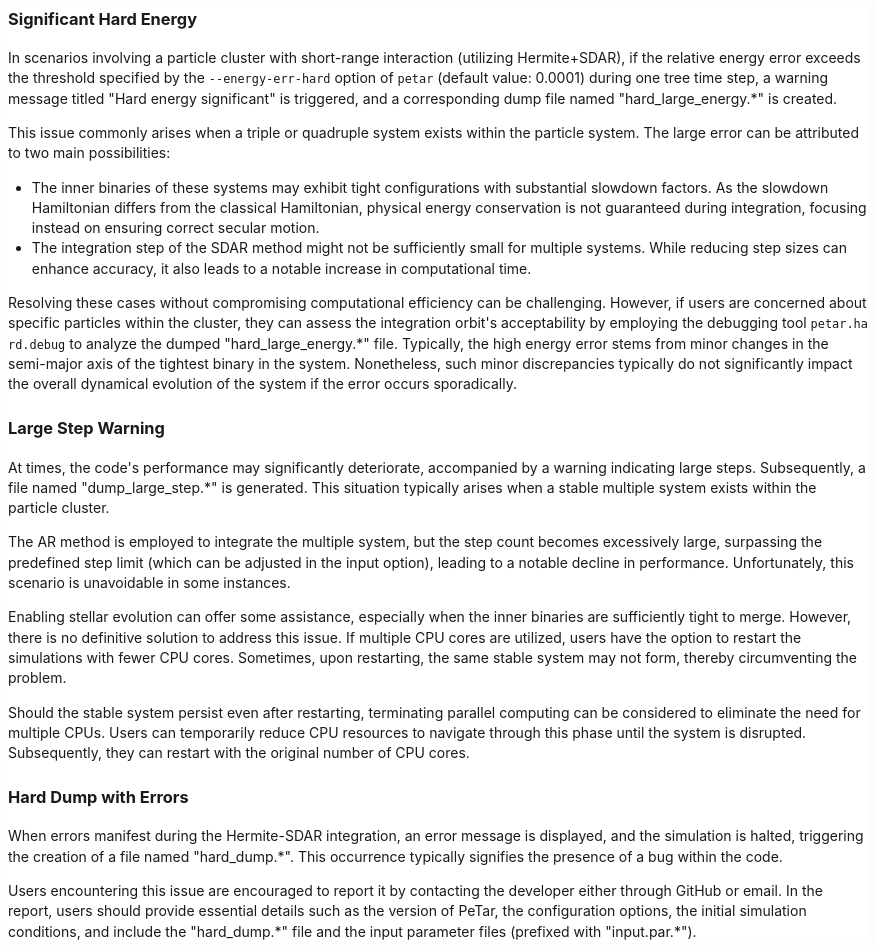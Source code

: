 ### Significant Hard Energy

In scenarios involving a particle cluster with short-range interaction (utilizing Hermite+SDAR), if the relative energy error exceeds the threshold specified by the `--energy-err-hard` option of `petar` (default value: 0.0001) during one tree time step, a warning message titled "Hard energy significant" is triggered, and a corresponding dump file named "hard\_large\_energy.*" is created.

This issue commonly arises when a triple or quadruple system exists within the particle system. The large error can be attributed to two main possibilities:
- The inner binaries of these systems may exhibit tight configurations with substantial slowdown factors. As the slowdown Hamiltonian differs from the classical Hamiltonian, physical energy conservation is not guaranteed during integration, focusing instead on ensuring correct secular motion.
- The integration step of the SDAR method might not be sufficiently small for multiple systems. While reducing step sizes can enhance accuracy, it also leads to a notable increase in computational time.

Resolving these cases without compromising computational efficiency can be challenging. However, if users are concerned about specific particles within the cluster, they can assess the integration orbit's acceptability by employing the debugging tool `petar.hard.debug` to analyze the dumped "hard\_large\_energy.*" file. Typically, the high energy error stems from minor changes in the semi-major axis of the tightest binary in the system. Nonetheless, such minor discrepancies typically do not significantly impact the overall dynamical evolution of the system if the error occurs sporadically.

### Large Step Warning

At times, the code's performance may significantly deteriorate, accompanied by a warning indicating large steps. Subsequently, a file named "dump\_large\_step.*" is generated. This situation typically arises when a stable multiple system exists within the particle cluster.

The AR method is employed to integrate the multiple system, but the step count becomes excessively large, surpassing the predefined step limit (which can be adjusted in the input option), leading to a notable decline in performance. Unfortunately, this scenario is unavoidable in some instances.

Enabling stellar evolution can offer some assistance, especially when the inner binaries are sufficiently tight to merge. However, there is no definitive solution to address this issue. If multiple CPU cores are utilized, users have the option to restart the simulations with fewer CPU cores. Sometimes, upon restarting, the same stable system may not form, thereby circumventing the problem.

Should the stable system persist even after restarting, terminating parallel computing can be considered to eliminate the need for multiple CPUs. Users can temporarily reduce CPU resources to navigate through this phase until the system is disrupted. Subsequently, they can restart with the original number of CPU cores.

### Hard Dump with Errors

When errors manifest during the Hermite-SDAR integration, an error message is displayed, and the simulation is halted, triggering the creation of a file named "hard_dump.*". This occurrence typically signifies the presence of a bug within the code.

Users encountering this issue are encouraged to report it by contacting the developer either through GitHub or email. In the report, users should provide essential details such as the version of PeTar, the configuration options, the initial simulation conditions, and include the "hard_dump.\*" file and the input parameter files (prefixed with "input.par.\*").
